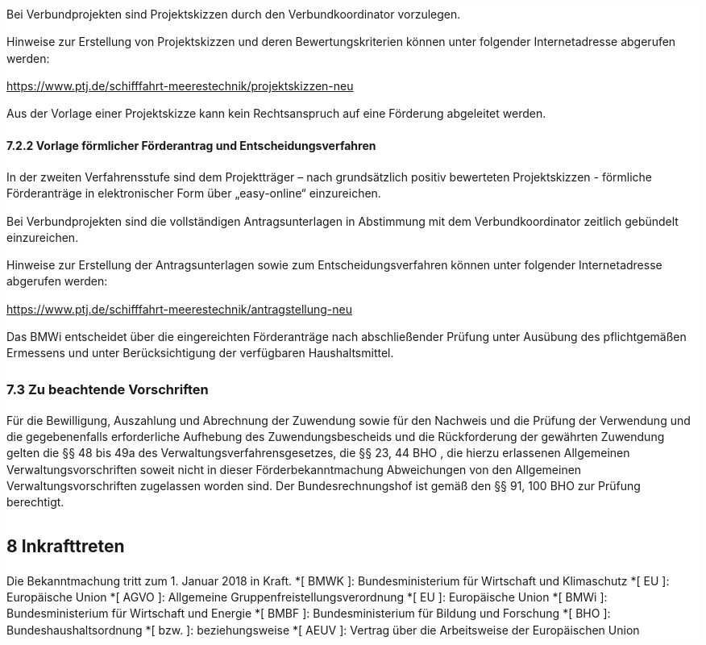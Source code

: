 Bei Verbundprojekten sind Projektskizzen durch den Verbundkoordinator vorzulegen. 

Hinweise zur Erstellung von Projektskizzen und deren Bewertungskriterien können unter folgender Internetadresse abgerufen werden: 

[ https://www.ptj.de/schifffahrt-meerestechnik/projektskizzen-neu ](https://www.ptj.de/schifffahrt-meerestechnik/projektskizzen-neu "Maritime Forschungsstrategie 2025")

Aus der Vorlage einer Projektskizze kann kein Rechtsanspruch auf eine Förderung abgeleitet werden. 

####  7.2.2 Vorlage förmlicher Förderantrag und Entscheidungsverfahren 

In der zweiten Verfahrensstufe sind dem Projektträger – nach grundsätzlich positiv bewerteten Projektskizzen - förmliche Förderanträge in elektronischer Form über „easy-online“ einzureichen. 

Bei Verbundprojekten sind die vollständigen Antragsunterlagen in Abstimmung mit dem Verbundkoordinator zeitlich gebündelt einzureichen. 

Hinweise zur Erstellung der Antragsunterlagen sowie zum Entscheidungsverfahren können unter folgender Internetadresse abgerufen werden: 

[ https://www.ptj.de/schifffahrt-meerestechnik/antragstellung-neu ](https://www.ptj.de/schifffahrt-meerestechnik/antragstellung-neu "Maritime Forschungsstrategie 2025")

Das  BMWi  entscheidet über die eingereichten Förderanträge nach abschließender Prüfung unter Ausübung des pflichtgemäßen Ermessens und unter Berücksichtigung der verfügbaren Haushaltsmittel. 

###  7.3 Zu beachtende Vorschriften 

Für die Bewilligung, Auszahlung und Abrechnung der Zuwendung sowie für den Nachweis und die Prüfung der Verwendung und die gegebenenfalls erforderliche Aufhebung des Zuwendungsbescheids und die Rückforderung der gewährten Zuwendung gelten die §§ 48 bis 49a des Verwaltungsverfahrensgesetzes, die §§ 23, 44  BHO  , die hierzu erlassenen Allgemeinen Verwaltungsvorschriften soweit nicht in dieser Förderbekanntmachung Abweichungen von den Allgemeinen Verwaltungsvorschriften zugelassen worden sind. Der Bundesrechnungshof ist gemäß den §§ 91, 100  BHO  zur Prüfung berechtigt. 

##  8 Inkrafttreten 

Die Bekanntmachung tritt zum 1. Januar 2018 in Kraft. 
  *[
     BMWK
    ]: Bundesministerium für Wirtschaft und Klimaschutz
  *[
     EU
    ]: Europäische Union
  *[
      AGVO
     ]: Allgemeine Gruppenfreistellungsverordnung
  *[
      EU
     ]: Europäische Union
  *[
     BMWi
    ]: Bundesministerium für Wirtschaft und Energie
  *[
     BMBF
    ]: Bundesministerium für Bildung und Forschung
  *[
     BHO
    ]: Bundeshaushaltsordnung
  *[
     bzw.
    ]: beziehungsweise
  *[
     AEUV
    ]: Vertrag über die Arbeitsweise der Europäischen Union